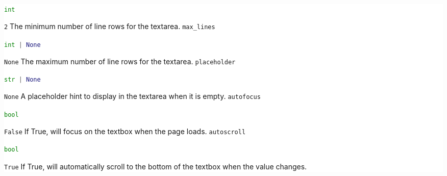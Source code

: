 ```python
int
```

</td>
<td align="left"><code>2</code></td>
<td align="left">The minimum number of line rows for the textarea.</td>
</tr>

<tr>
<td align="left"><code>max_lines</code></td>
<td align="left" style="width: 25%;">

```python
int | None
```

</td>
<td align="left"><code>None</code></td>
<td align="left">The maximum number of line rows for the textarea.</td>
</tr>

<tr>
<td align="left"><code>placeholder</code></td>
<td align="left" style="width: 25%;">

```python
str | None
```

</td>
<td align="left"><code>None</code></td>
<td align="left">A placeholder hint to display in the textarea when it is empty.</td>
</tr>

<tr>
<td align="left"><code>autofocus</code></td>
<td align="left" style="width: 25%;">

```python
bool
```

</td>
<td align="left"><code>False</code></td>
<td align="left">If True, will focus on the textbox when the page loads.</td>
</tr>

<tr>
<td align="left"><code>autoscroll</code></td>
<td align="left" style="width: 25%;">

```python
bool
```

</td>
<td align="left"><code>True</code></td>
<td align="left">If True, will automatically scroll to the bottom of the textbox when the value changes.</td>
</tr>
